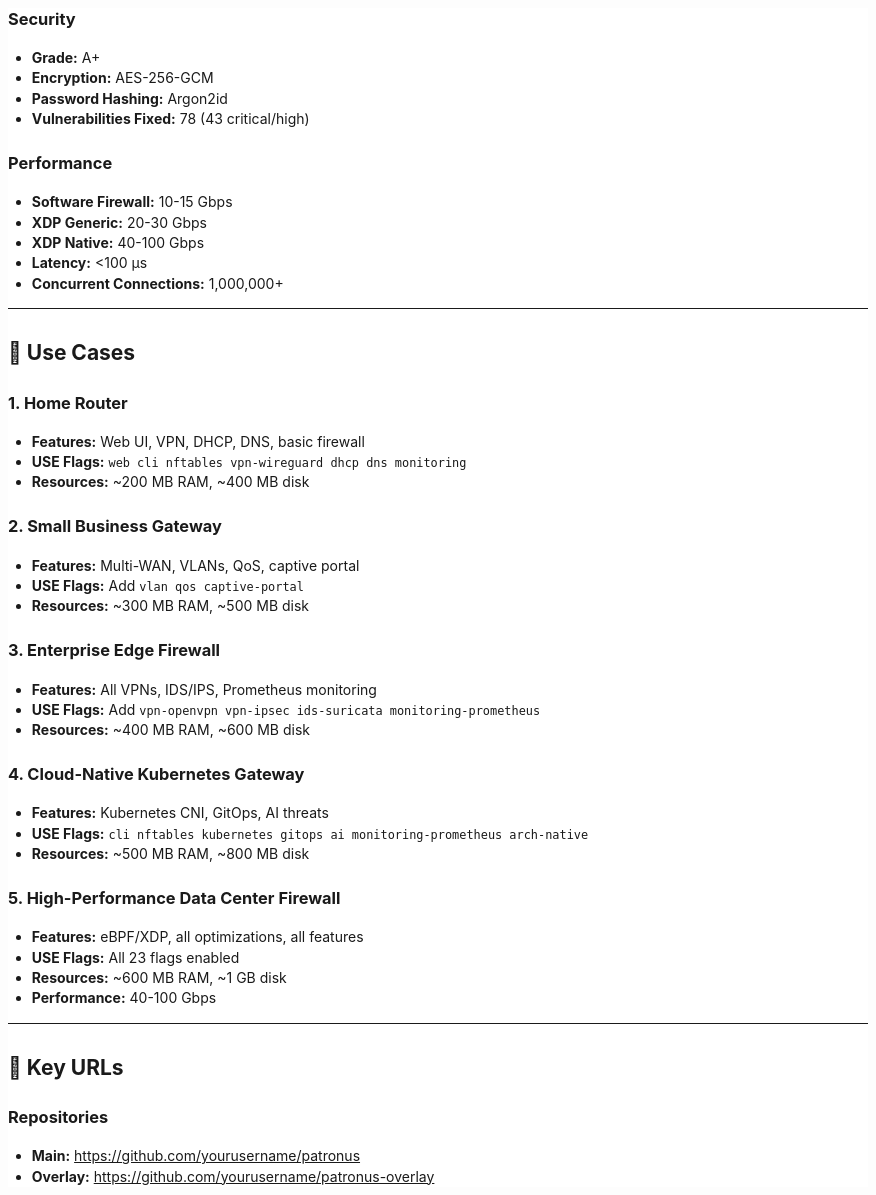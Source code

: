 ### Security
- **Grade:** A+
- **Encryption:** AES-256-GCM
- **Password Hashing:** Argon2id
- **Vulnerabilities Fixed:** 78 (43 critical/high)

### Performance
- **Software Firewall:** 10-15 Gbps
- **XDP Generic:** 20-30 Gbps
- **XDP Native:** 40-100 Gbps
- **Latency:** <100 μs
- **Concurrent Connections:** 1,000,000+

---

## 🎯 Use Cases

### 1. Home Router
- **Features:** Web UI, VPN, DHCP, DNS, basic firewall
- **USE Flags:** `web cli nftables vpn-wireguard dhcp dns monitoring`
- **Resources:** ~200 MB RAM, ~400 MB disk

### 2. Small Business Gateway
- **Features:** Multi-WAN, VLANs, QoS, captive portal
- **USE Flags:** Add `vlan qos captive-portal`
- **Resources:** ~300 MB RAM, ~500 MB disk

### 3. Enterprise Edge Firewall
- **Features:** All VPNs, IDS/IPS, Prometheus monitoring
- **USE Flags:** Add `vpn-openvpn vpn-ipsec ids-suricata monitoring-prometheus`
- **Resources:** ~400 MB RAM, ~600 MB disk

### 4. Cloud-Native Kubernetes Gateway
- **Features:** Kubernetes CNI, GitOps, AI threats
- **USE Flags:** `cli nftables kubernetes gitops ai monitoring-prometheus arch-native`
- **Resources:** ~500 MB RAM, ~800 MB disk

### 5. High-Performance Data Center Firewall
- **Features:** eBPF/XDP, all optimizations, all features
- **USE Flags:** All 23 flags enabled
- **Resources:** ~600 MB RAM, ~1 GB disk
- **Performance:** 40-100 Gbps

---

## 🔗 Key URLs

### Repositories
- **Main:** https://github.com/yourusername/patronus
- **Overlay:** https://github.com/yourusername/patronus-overlay
